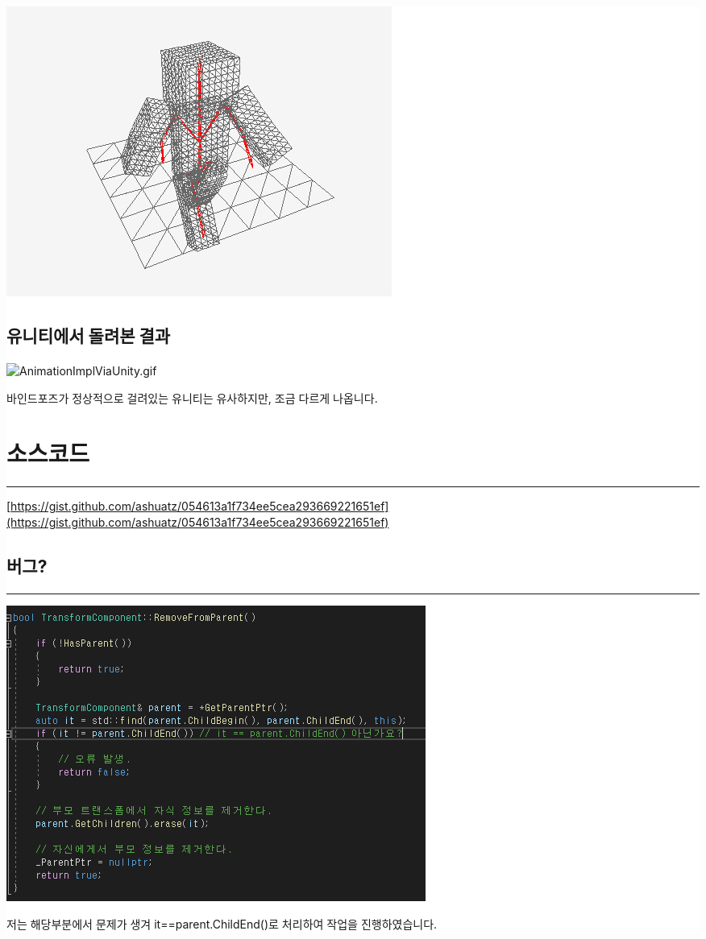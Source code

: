 ![AnimationImplViaSoftRenWire.gif](/assets/14%20Import%20FBX%20768ef53e55aa4724bf6ccb8f4bba99e8/AnimationImplViaSoftRenWire%201.gif)

## 유니티에서 돌려본 결과

![AnimationImplViaUnity.gif](/assets/14%20Import%20FBX%20768ef53e55aa4724bf6ccb8f4bba99e8/AnimationImplViaUnity.gif)

바인드포즈가 정상적으로 걸려있는 유니티는 유사하지만, 조금 다르게 나옵니다.

# 소스코드

---

[https://gist.github.com/ashuatz/054613a1f734ee5cea293669221651ef](https://gist.github.com/ashuatz/054613a1f734ee5cea293669221651ef)

## 버그?

---

![Untitled](/assets/14%20Import%20FBX%20768ef53e55aa4724bf6ccb8f4bba99e8/Untitled%2030.png)

저는 해당부분에서 문제가 생겨 it==parent.ChildEnd()로 처리하여 작업을 진행하였습니다.
